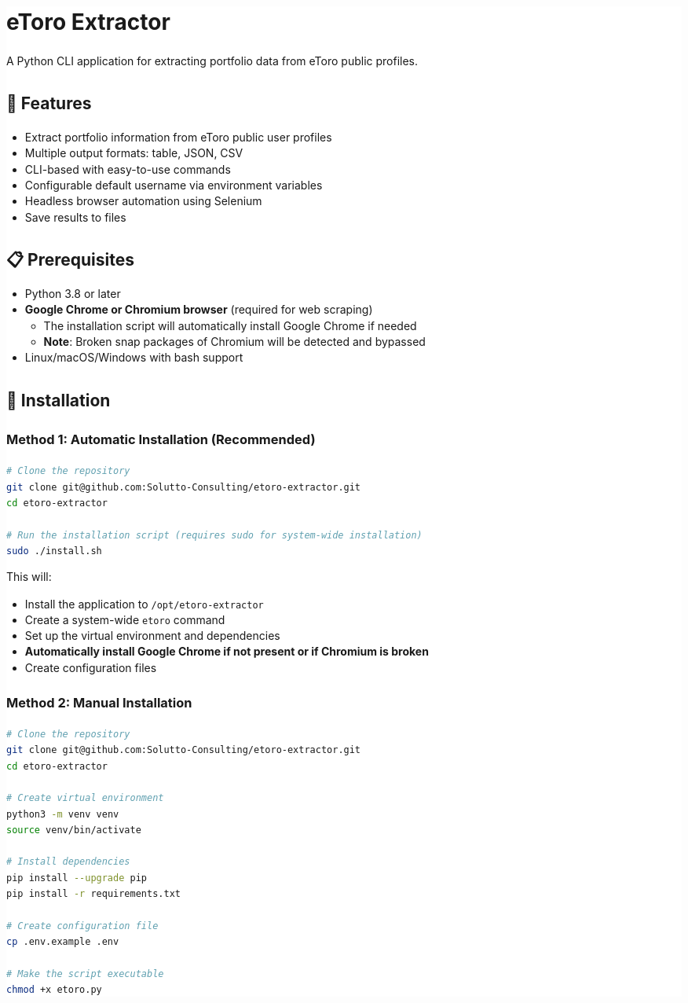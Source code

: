 # eToro Extractor

A Python CLI application for extracting portfolio data from eToro public profiles.

## 🚀 Features

- Extract portfolio information from eToro public user profiles
- Multiple output formats: table, JSON, CSV
- CLI-based with easy-to-use commands
- Configurable default username via environment variables
- Headless browser automation using Selenium
- Save results to files

## 📋 Prerequisites

- Python 3.8 or later
- **Google Chrome or Chromium browser** (required for web scraping)
  - The installation script will automatically install Google Chrome if needed
  - **Note**: Broken snap packages of Chromium will be detected and bypassed
- Linux/macOS/Windows with bash support

## 🔧 Installation

### Method 1: Automatic Installation (Recommended)

```bash
# Clone the repository
git clone git@github.com:Solutto-Consulting/etoro-extractor.git
cd etoro-extractor

# Run the installation script (requires sudo for system-wide installation)
sudo ./install.sh
```

This will:
- Install the application to `/opt/etoro-extractor`
- Create a system-wide `etoro` command
- Set up the virtual environment and dependencies
- **Automatically install Google Chrome if not present or if Chromium is broken**
- Create configuration files

### Method 2: Manual Installation

```bash
# Clone the repository
git clone git@github.com:Solutto-Consulting/etoro-extractor.git
cd etoro-extractor

# Create virtual environment
python3 -m venv venv
source venv/bin/activate

# Install dependencies
pip install --upgrade pip
pip install -r requirements.txt

# Create configuration file
cp .env.example .env

# Make the script executable
chmod +x etoro.py
```
